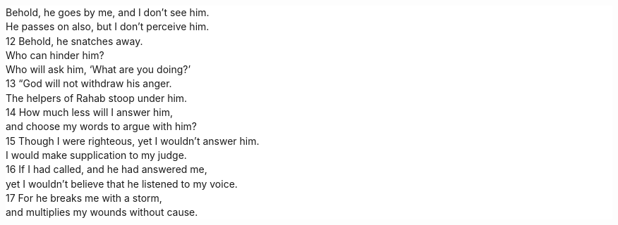  </span>
  Behold, he goes by me, and I don’t see him.
</div>
<div class="q2">
  He passes on also, but I don’t perceive him.
</div>
<div class="q">
  <span class="verse" id="JOB9V12">
    12
  </span>
  Behold, he snatches away.
</div>
<div class="q2">
  Who can hinder him?
</div>
<div class="q2">
  Who will ask him, ‘What are you doing?’
</div>
<div class="b">
</div>
<div class="q">
  <span class="verse" id="JOB9V13">
    13
  </span>
  “God will not withdraw his anger.
</div>
<div class="q2">
  The helpers of Rahab stoop under him.
</div>
<div class="q">
  <span class="verse" id="JOB9V14">
    14
  </span>
  How much less will I answer him,
</div>
<div class="q2">
  and choose my words to argue with him?
</div>
<div class="q">
  <span class="verse" id="JOB9V15">
    15
  </span>
  Though I were righteous, yet I wouldn’t answer him.
</div>
<div class="q2">
  I would make supplication to my judge.
</div>
<div class="q">
  <span class="verse" id="JOB9V16">
    16
  </span>
  If I had called, and he had answered me,
</div>
<div class="q2">
  yet I wouldn’t believe that he listened to my voice.
</div>
<div class="q">
  <span class="verse" id="JOB9V17">
    17
  </span>
  For he breaks me with a storm,
</div>
<div class="q2">
  and multiplies my wounds without cause.